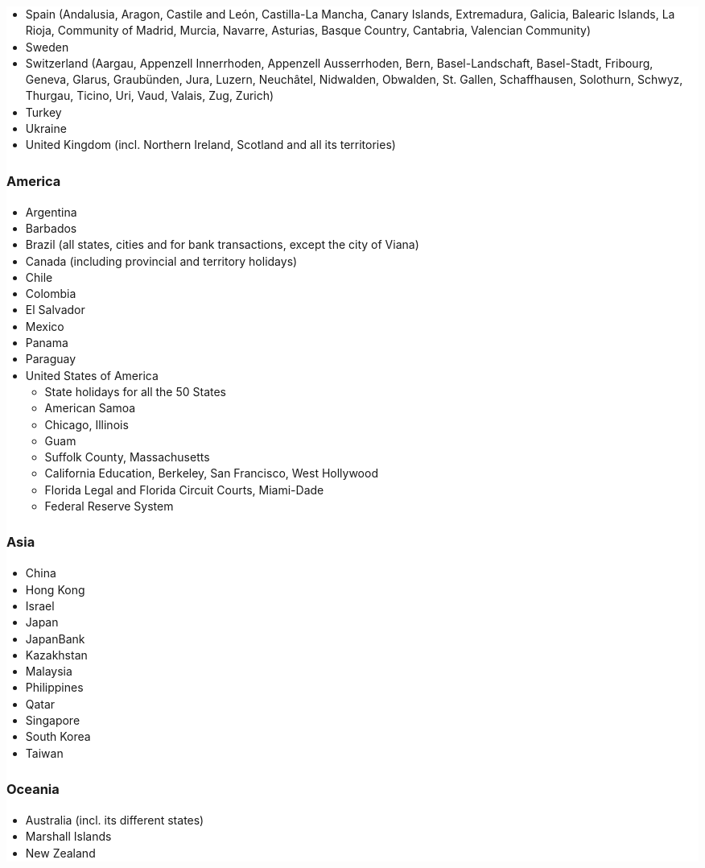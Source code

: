 - Spain (Andalusia, Aragon, Castile and León, Castilla-La Mancha, Canary Islands, Extremadura, Galicia, Balearic Islands, La Rioja, Community of Madrid, Murcia, Navarre, Asturias, Basque Country, Cantabria, Valencian Community)
- Sweden
- Switzerland (Aargau, Appenzell Innerrhoden, Appenzell Ausserrhoden, Bern, Basel-Landschaft, Basel-Stadt, Fribourg, Geneva, Glarus, Graubünden, Jura, Luzern, Neuchâtel, Nidwalden, Obwalden, St. Gallen, Schaffhausen, Solothurn, Schwyz, Thurgau, Ticino, Uri, Vaud, Valais, Zug, Zurich)
- Turkey
- Ukraine
- United Kingdom (incl. Northern Ireland, Scotland and all its territories)

### America

- Argentina
- Barbados
- Brazil (all states, cities and for bank transactions, except the city of Viana)
- Canada (including provincial and territory holidays)
- Chile
- Colombia
- El Salvador
- Mexico
- Panama
- Paraguay
- United States of America
  - State holidays for all the 50 States
  - American Samoa
  - Chicago, Illinois
  - Guam
  - Suffolk County, Massachusetts
  - California Education, Berkeley, San Francisco, West Hollywood
  - Florida Legal and Florida Circuit Courts, Miami-Dade
  - Federal Reserve System

### Asia

- China
- Hong Kong
- Israel
- Japan
- JapanBank
- Kazakhstan
- Malaysia
- Philippines
- Qatar
- Singapore
- South Korea
- Taiwan

### Oceania

- Australia (incl. its different states)
- Marshall Islands
- New Zealand
